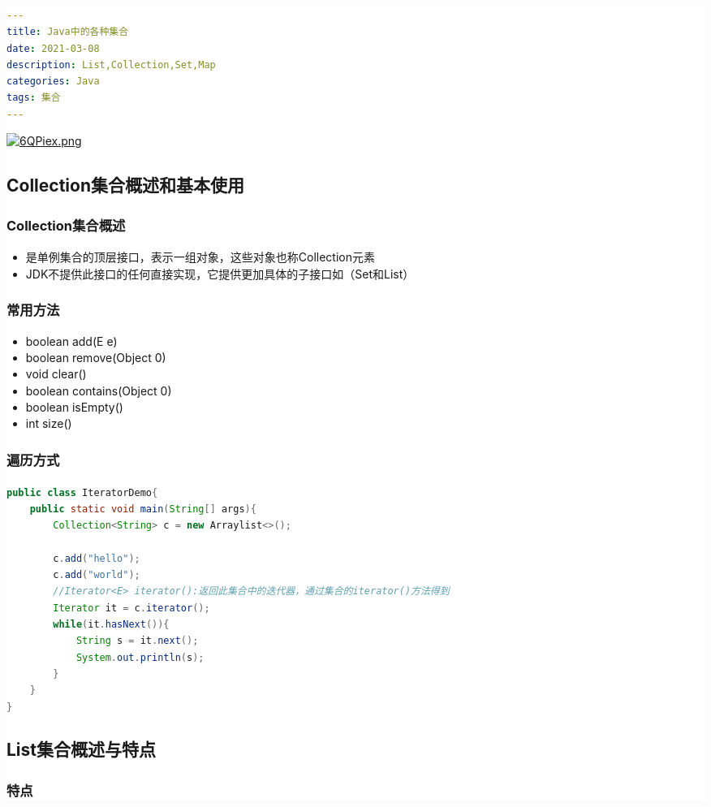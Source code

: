 ```yaml
---
title: Java中的各种集合
date: 2021-03-08
description: List,Collection,Set,Map
categories: Java
tags: 集合
---
```


[![6QPiex.png](https://s3.ax1x.com/2021/03/08/6QPiex.png)](https://imgtu.com/i/6QPiex)

## Collection集合概述和基本使用

### Collection集合概述

- 是单例集合的顶层接口，表示一组对象，这些对象也称Collection元素
- JDK不提供此接口的任何直接实现，它提供更加具体的子接口如（Set和List）

### 常用方法

- boolean add(E e)
- boolean remove(Object 0)
- void clear()
- boolean contains(Object 0)
- boolean isEmpty()
- int size()

### 遍历方式

```java
public class IteratorDemo{
    public static void main(String[] args){
        Collection<String> c = new Arraylist<>();
        
        c.add("hello");
        c.add("world");
        //Iterator<E> iterator():返回此集合中的迭代器，通过集合的iterator()方法得到   
        Iterator it = c.iterator();
        while(it.hasNext()){
            String s = it.next();
            System.out.println(s);
        }
    }
}
```

## List集合概述与特点

### 特点
